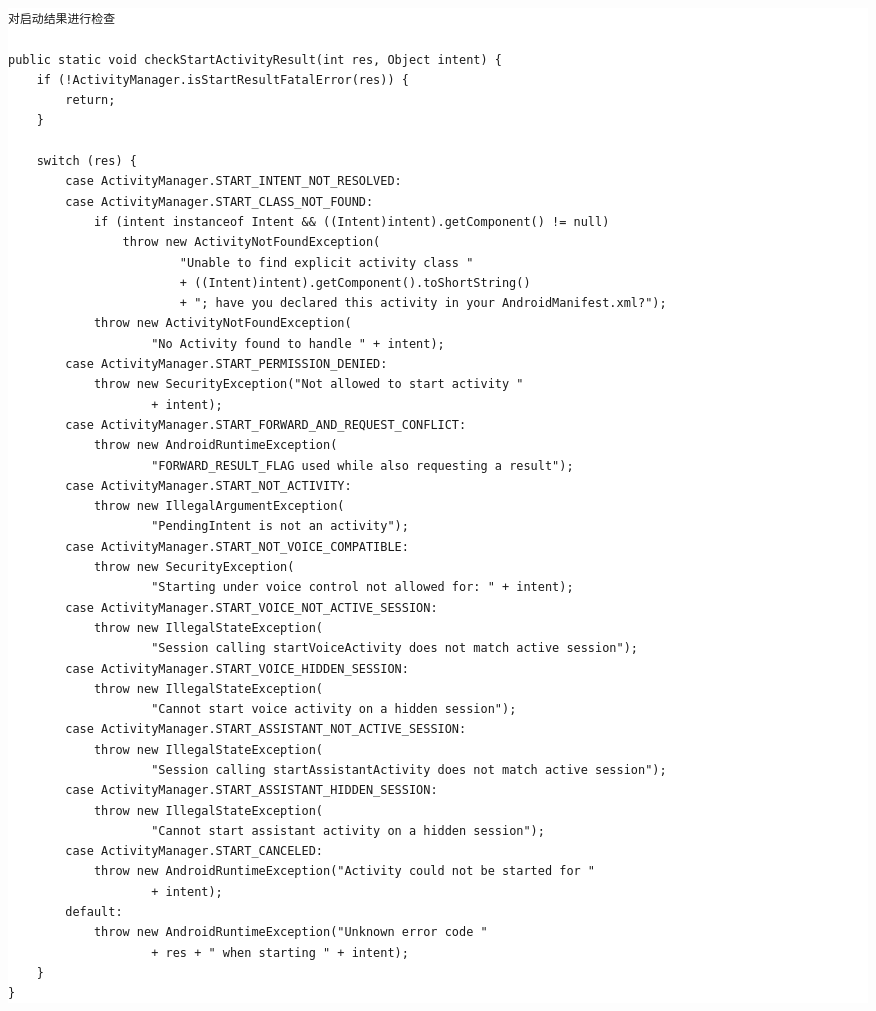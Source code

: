     对启动结果进行检查
    
    public static void checkStartActivityResult(int res, Object intent) {
        if (!ActivityManager.isStartResultFatalError(res)) {
            return;
        }

        switch (res) {
            case ActivityManager.START_INTENT_NOT_RESOLVED:
            case ActivityManager.START_CLASS_NOT_FOUND:
                if (intent instanceof Intent && ((Intent)intent).getComponent() != null)
                    throw new ActivityNotFoundException(
                            "Unable to find explicit activity class "
                            + ((Intent)intent).getComponent().toShortString()
                            + "; have you declared this activity in your AndroidManifest.xml?");
                throw new ActivityNotFoundException(
                        "No Activity found to handle " + intent);
            case ActivityManager.START_PERMISSION_DENIED:
                throw new SecurityException("Not allowed to start activity "
                        + intent);
            case ActivityManager.START_FORWARD_AND_REQUEST_CONFLICT:
                throw new AndroidRuntimeException(
                        "FORWARD_RESULT_FLAG used while also requesting a result");
            case ActivityManager.START_NOT_ACTIVITY:
                throw new IllegalArgumentException(
                        "PendingIntent is not an activity");
            case ActivityManager.START_NOT_VOICE_COMPATIBLE:
                throw new SecurityException(
                        "Starting under voice control not allowed for: " + intent);
            case ActivityManager.START_VOICE_NOT_ACTIVE_SESSION:
                throw new IllegalStateException(
                        "Session calling startVoiceActivity does not match active session");
            case ActivityManager.START_VOICE_HIDDEN_SESSION:
                throw new IllegalStateException(
                        "Cannot start voice activity on a hidden session");
            case ActivityManager.START_ASSISTANT_NOT_ACTIVE_SESSION:
                throw new IllegalStateException(
                        "Session calling startAssistantActivity does not match active session");
            case ActivityManager.START_ASSISTANT_HIDDEN_SESSION:
                throw new IllegalStateException(
                        "Cannot start assistant activity on a hidden session");
            case ActivityManager.START_CANCELED:
                throw new AndroidRuntimeException("Activity could not be started for "
                        + intent);
            default:
                throw new AndroidRuntimeException("Unknown error code "
                        + res + " when starting " + intent);
        }
    }
</pre>
